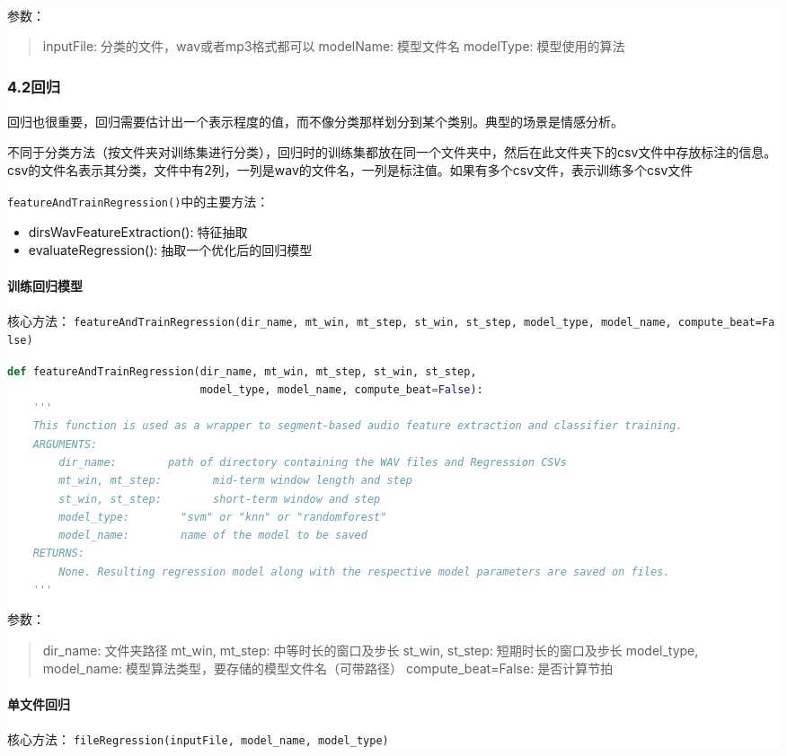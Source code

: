 参数：
> inputFile: 分类的文件，wav或者mp3格式都可以
> modelName: 模型文件名
> modelType: 模型使用的算法


### 4.2回归

回归也很重要，回归需要估计出一个表示程度的值，而不像分类那样划分到某个类别。典型的场景是情感分析。

不同于分类方法（按文件夹对训练集进行分类），回归时的训练集都放在同一个文件夹中，然后在此文件夹下的csv文件中存放标注的信息。csv的文件名表示其分类，文件中有2列，一列是wav的文件名，一列是标注值。如果有多个csv文件，表示训练多个csv文件

`featureAndTrainRegression()`中的主要方法：
* dirsWavFeatureExtraction(): 特征抽取
* evaluateRegression(): 抽取一个优化后的回归模型


#### 训练回归模型

核心方法：
`featureAndTrainRegression(dir_name, mt_win, mt_step, st_win, st_step, model_type, model_name, compute_beat=False)`


```python
def featureAndTrainRegression(dir_name, mt_win, mt_step, st_win, st_step,
                              model_type, model_name, compute_beat=False):
    '''
    This function is used as a wrapper to segment-based audio feature extraction and classifier training.
    ARGUMENTS:
        dir_name:        path of directory containing the WAV files and Regression CSVs
        mt_win, mt_step:        mid-term window length and step
        st_win, st_step:        short-term window and step
        model_type:        "svm" or "knn" or "randomforest"
        model_name:        name of the model to be saved
    RETURNS:
        None. Resulting regression model along with the respective model parameters are saved on files.
    '''
```

参数：
> dir_name: 文件夹路径
> mt_win, mt_step: 中等时长的窗口及步长
> st_win, st_step: 短期时长的窗口及步长
> model_type, model_name: 模型算法类型，要存储的模型文件名（可带路径）
> compute_beat=False: 是否计算节拍


#### 单文件回归

核心方法：
`fileRegression(inputFile, model_name, model_type)`

